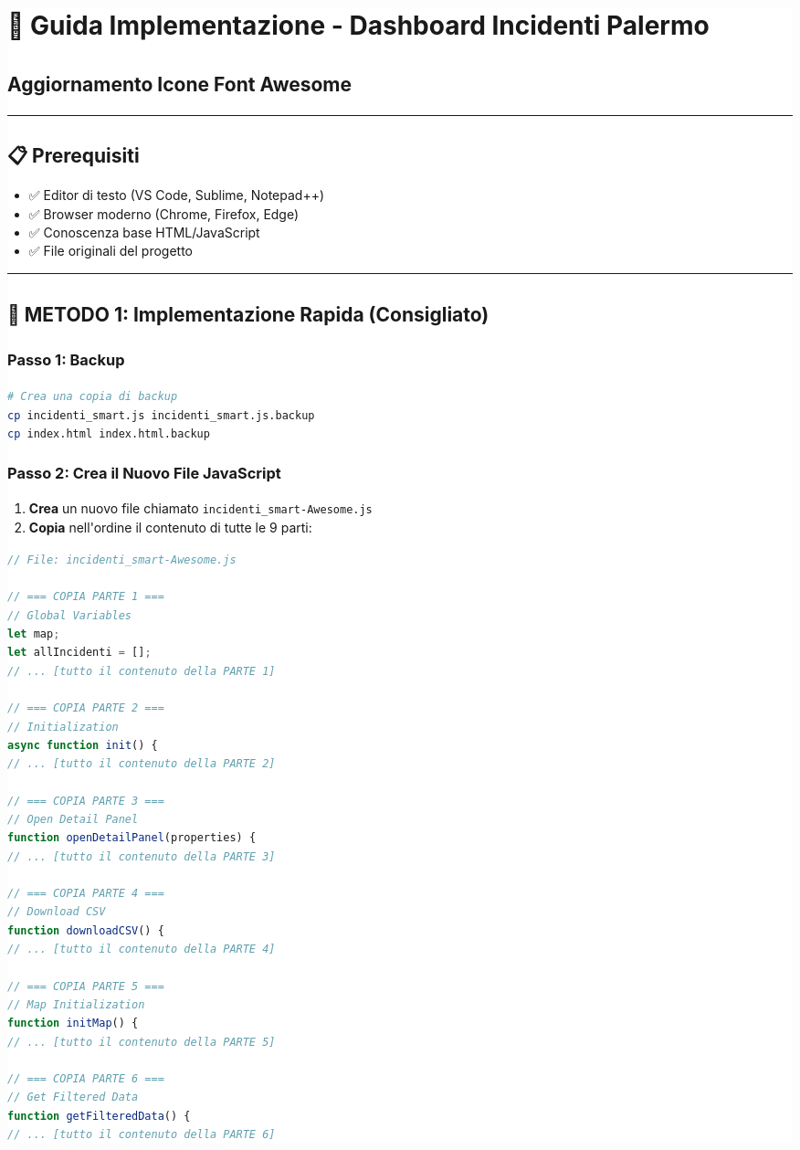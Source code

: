 # 🚀 Guida Implementazione - Dashboard Incidenti Palermo
## Aggiornamento Icone Font Awesome

---

## 📋 Prerequisiti

- ✅ Editor di testo (VS Code, Sublime, Notepad++)
- ✅ Browser moderno (Chrome, Firefox, Edge)
- ✅ Conoscenza base HTML/JavaScript
- ✅ File originali del progetto

---

## 🔧 METODO 1: Implementazione Rapida (Consigliato)

### Passo 1: Backup
```bash
# Crea una copia di backup
cp incidenti_smart.js incidenti_smart.js.backup
cp index.html index.html.backup
```

### Passo 2: Crea il Nuovo File JavaScript

1. **Crea** un nuovo file chiamato `incidenti_smart-Awesome.js`
2. **Copia** nell'ordine il contenuto di tutte le 9 parti:

```javascript
// File: incidenti_smart-Awesome.js

// === COPIA PARTE 1 ===
// Global Variables
let map;
let allIncidenti = [];
// ... [tutto il contenuto della PARTE 1]

// === COPIA PARTE 2 ===
// Initialization
async function init() {
// ... [tutto il contenuto della PARTE 2]

// === COPIA PARTE 3 ===
// Open Detail Panel
function openDetailPanel(properties) {
// ... [tutto il contenuto della PARTE 3]

// === COPIA PARTE 4 ===
// Download CSV
function downloadCSV() {
// ... [tutto il contenuto della PARTE 4]

// === COPIA PARTE 5 ===
// Map Initialization
function initMap() {
// ... [tutto il contenuto della PARTE 5]

// === COPIA PARTE 6 ===
// Get Filtered Data
function getFilteredData() {
// ... [tutto il contenuto della PARTE 6]
```